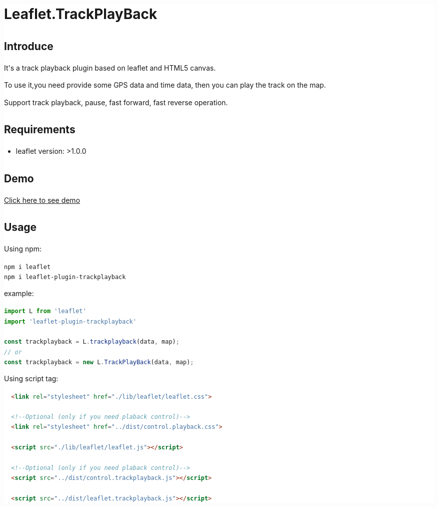 # Leaflet.TrackPlayBack

## Introduce

It's a track playback plugin based on leaflet and HTML5 canvas.

To use it,you need provide some GPS data and time data, then you can play the track on the map.

Support track playback, pause, fast forward, fast reverse operation.

## Requirements

- leaflet version: >1.0.0

## Demo

[Click here to see demo](https://linghuam.github.io/Leaflet.TrackPlayBack/)

## Usage

Using npm:

```shell
npm i leaflet
npm i leaflet-plugin-trackplayback
```

example:

```js
import L from 'leaflet'
import 'leaflet-plugin-trackplayback'

const trackplayback = L.trackplayback(data, map);
// or
const trackplayback = new L.TrackPlayBack(data, map);
```

Using script tag:

```html
  <link rel="stylesheet" href="./lib/leaflet/leaflet.css">

  <!--Optional (only if you need plaback control)-->
  <link rel="stylesheet" href="../dist/control.playback.css">

  <script src="./lib/leaflet/leaflet.js"></script>

  <!--Optional (only if you need plaback control)-->
  <script src="../dist/control.trackplayback.js"></script>

  <script src="../dist/leaflet.trackplayback.js"></script>
```
